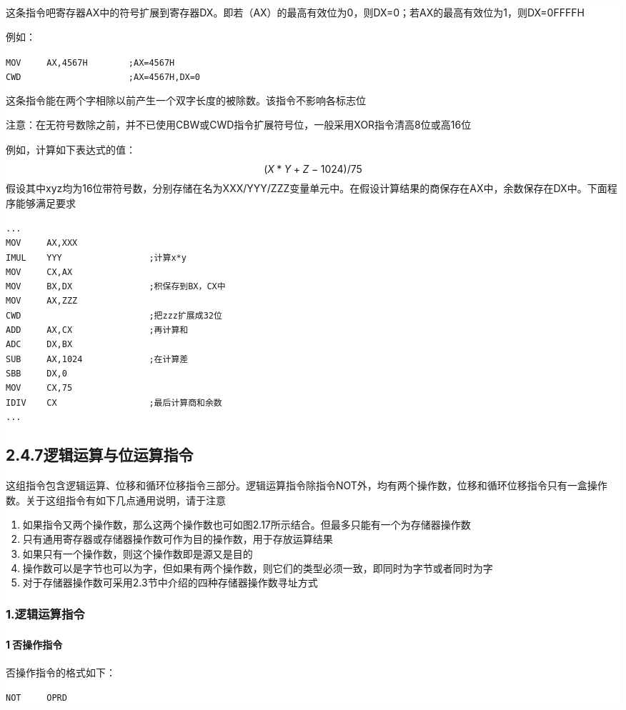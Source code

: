 这条指令吧寄存器AX中的符号扩展到寄存器DX。即若（AX）的最高有效位为0，则DX=0；若AX的最高有效位为1，则DX=0FFFFH

例如：

```assembly
MOV 	AX,4567H 		;AX=4567H
CWD						;AX=4567H,DX=0
```

这条指令能在两个字相除以前产生一个双字长度的被除数。该指令不影响各标志位

注意：在无符号数除之前，并不已使用CBW或CWD指令扩展符号位，一般采用XOR指令清高8位或高16位

例如，计算如下表达式的值：
$$
(X * Y + Z - 1024)/75
$$
假设其中xyz均为16位带符号数，分别存储在名为XXX/YYY/ZZZ变量单元中。在假设计算结果的商保存在AX中，余数保存在DX中。下面程序能够满足要求

```assembly
...
MOV 	AX,XXX			
IMUL 	YYY					;计算x*y
MOV 	CX,AX
MOV 	BX,DX				;积保存到BX，CX中
MOV 	AX,ZZZ
CWD							;把zzz扩展成32位
ADD 	AX,CX				;再计算和
ADC	 	DX,BX
SUB 	AX,1024 			;在计算差
SBB		DX,0
MOV 	CX,75
IDIV 	CX 					;最后计算商和余数
...
```

## 2.4.7逻辑运算与位运算指令

这组指令包含逻辑运算、位移和循环位移指令三部分。逻辑运算指令除指令NOT外，均有两个操作数，位移和循环位移指令只有一盒操作数。关于这组指令有如下几点通用说明，请于注意

1. 如果指令又两个操作数，那么这两个操作数也可如图2.17所示结合。但最多只能有一个为存储器操作数
2. 只有通用寄存器或存储器操作数可作为目的操作数，用于存放运算结果
3. 如果只有一个操作数，则这个操作数即是源又是目的
4. 操作数可以是字节也可以为字，但如果有两个操作数，则它们的类型必须一致，即同时为字节或者同时为字
5. 对于存储器操作数可采用2.3节中介绍的四种存储器操作数寻址方式

### 1.逻辑运算指令

#### 1 否操作指令

否操作指令的格式如下：

```assembly
NOT 	OPRD
```
